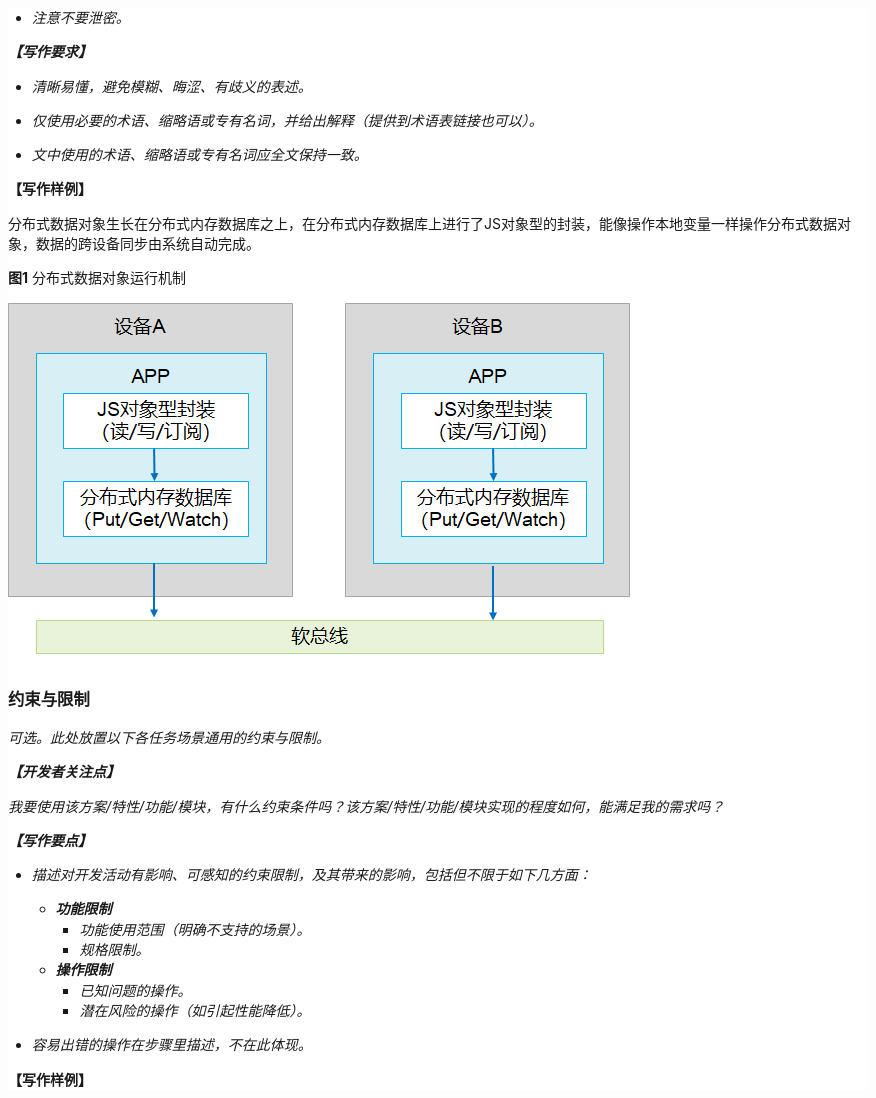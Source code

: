- _注意不要泄密。_

**_【写作要求】_**

- _清晰易懂，避免模糊、晦涩、有歧义的表述。_

- _仅使用必要的术语、缩略语或专有名词，并给出解释（提供到术语表链接也可以）。_

- _文中使用的术语、缩略语或专有名词应全文保持一致。_

**【写作样例】**

分布式数据对象生长在分布式内存数据库之上，在分布式内存数据库上进行了JS对象型的封装，能像操作本地变量一样操作分布式数据对象，数据的跨设备同步由系统自动完成。

**图1** 分布式数据对象运行机制

![how-distributedobject-works](figures/how-distributedobject-works.png)


### 约束与限制

_可选。此处放置以下各任务场景通用的约束与限制。_

_**【开发者关注点】**_

_我要使用该方案/特性/功能/模块，有什么约束条件吗？该方案/特性/功能/模块实现的程度如何，能满足我的需求吗？_

**_【写作要点】_**

- _描述对开发活动有影响、可感知的约束限制，及其带来的影响，包括但不限于如下几方面：_
  - **_功能限制_**
     - _功能使用范围（明确不支持的场景）。_
     - _规格限制。_
  - **_操作限制_**
     - _已知问题的操作。_
     - _潜在风险的操作（如引起性能降低）。_

- _容易出错的操作在步骤里描述，不在此体现。_

**【写作样例】**
